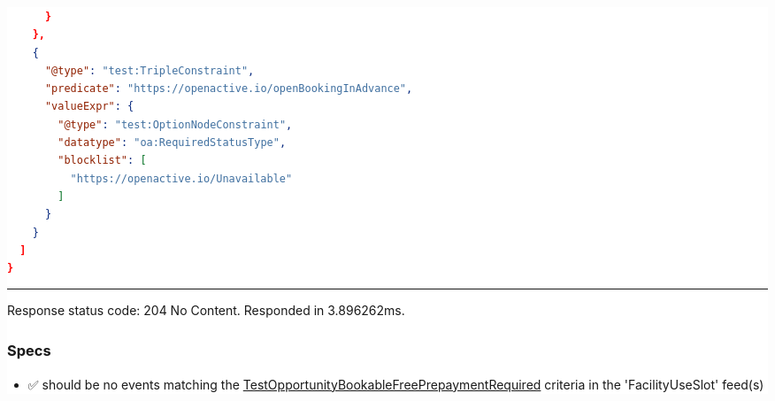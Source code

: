 ```json
      }
    },
    {
      "@type": "test:TripleConstraint",
      "predicate": "https://openactive.io/openBookingInAdvance",
      "valueExpr": {
        "@type": "test:OptionNodeConstraint",
        "datatype": "oa:RequiredStatusType",
        "blocklist": [
          "https://openactive.io/Unavailable"
        ]
      }
    }
  ]
}
```

---
Response status code: 204 No Content. Responded in 3.896262ms.
### Specs
* ✅ should be no events matching the [TestOpportunityBookableFreePrepaymentRequired](https://openactive.io/test-interface#TestOpportunityBookableFreePrepaymentRequired) criteria in the 'FacilityUseSlot' feed(s)


